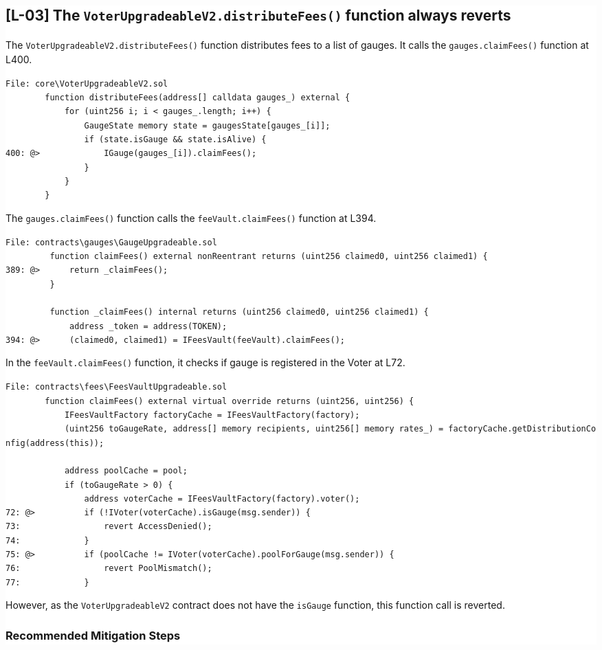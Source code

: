 ## [L-03] The `VoterUpgradeableV2.distributeFees()` function always reverts

The `VoterUpgradeableV2.distributeFees()` function distributes fees to a list of gauges. It calls the `gauges.claimFees()` function at L400.

```solidity
File: core\VoterUpgradeableV2.sol
        function distributeFees(address[] calldata gauges_) external { 
            for (uint256 i; i < gauges_.length; i++) {
                GaugeState memory state = gaugesState[gauges_[i]];
                if (state.isGauge && state.isAlive) {
400: @>             IGauge(gauges_[i]).claimFees(); 
                }
            }
        }
```

The `gauges.claimFees()` function calls the `feeVault.claimFees()` function at L394.

```solidity
File: contracts\gauges\GaugeUpgradeable.sol
         function claimFees() external nonReentrant returns (uint256 claimed0, uint256 claimed1) { 
389: @>      return _claimFees();
         }
     
         function _claimFees() internal returns (uint256 claimed0, uint256 claimed1) {
             address _token = address(TOKEN);
394: @>      (claimed0, claimed1) = IFeesVault(feeVault).claimFees();
```

In the `feeVault.claimFees()` function, it checks if gauge is registered in the Voter at L72.

```solidity
File: contracts\fees\FeesVaultUpgradeable.sol
        function claimFees() external virtual override returns (uint256, uint256) {
            IFeesVaultFactory factoryCache = IFeesVaultFactory(factory);
            (uint256 toGaugeRate, address[] memory recipients, uint256[] memory rates_) = factoryCache.getDistributionConfig(address(this));
    
            address poolCache = pool;
            if (toGaugeRate > 0) {
                address voterCache = IFeesVaultFactory(factory).voter();
72: @>          if (!IVoter(voterCache).isGauge(msg.sender)) {
73:                 revert AccessDenied();
74:             }
75: @>          if (poolCache != IVoter(voterCache).poolForGauge(msg.sender)) {
76:                 revert PoolMismatch();
77:             }
```

However, as the `VoterUpgradeableV2` contract does not have the `isGauge` function, this function call is reverted.

### Recommended Mitigation Steps
